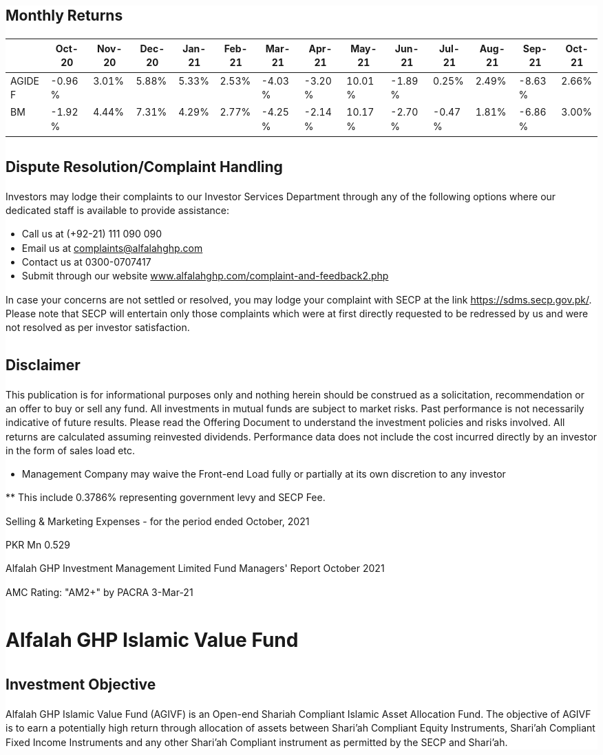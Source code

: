 ## Monthly Returns

|        | Oct-20 | Nov-20 | Dec-20 | Jan-21 | Feb-21 | Mar-21 | Apr-21 | May-21 | Jun-21 | Jul-21 | Aug-21 | Sep-21 | Oct-21 |
| ------ | ------ | ------ | ------ | ------ | ------ | ------ | ------ | ------ | ------ | ------ | ------ | ------ | ------ |
| AGIDEF | -0.96% | 3.01%  | 5.88%  | 5.33%  | 2.53%  | -4.03% | -3.20% | 10.01% | -1.89% | 0.25%  | 2.49%  | -8.63% | 2.66%  |
| BM     | -1.92% | 4.44%  | 7.31%  | 4.29%  | 2.77%  | -4.25% | -2.14% | 10.17% | -2.70% | -0.47% | 1.81%  | -6.86% | 3.00%  |

## Dispute Resolution/Complaint Handling

Investors may lodge their complaints to our Investor Services Department through any of the following options where our dedicated staff is available to provide assistance:

- Call us at (+92-21) 111 090 090
- Email us at complaints@alfalahghp.com
- Contact us at 0300-0707417
- Submit through our website www.alfalahghp.com/complaint-and-feedback2.php

In case your concerns are not settled or resolved, you may lodge your complaint with SECP at the link https://sdms.secp.gov.pk/. Please note that SECP will entertain only those complaints which were at first directly requested to be redressed by us and were not resolved as per investor satisfaction.

## Disclaimer

This publication is for informational purposes only and nothing herein should be construed as a solicitation, recommendation or an offer to buy or sell any fund. All investments in mutual funds are subject to market risks. Past performance is not necessarily indicative of future results. Please read the Offering Document to understand the investment policies and risks involved. All returns are calculated assuming reinvested dividends. Performance data does not include the cost incurred directly by an investor in the form of sales load etc.

- Management Company may waive the Front-end Load fully or partially at its own discretion to any investor

\*\* This include 0.3786% representing government levy and SECP Fee.

Selling & Marketing Expenses - for the period ended October, 2021

PKR Mn 0.529

Alfalah GHP Investment Management Limited Fund Managers' Report October 2021

AMC Rating: "AM2+" by PACRA 3-Mar-21

# Alfalah GHP Islamic Value Fund

## Investment Objective

Alfalah GHP Islamic Value Fund (AGIVF) is an Open-end Shariah Compliant Islamic Asset Allocation Fund. The objective of AGIVF is to earn a potentially high return through allocation of assets between Shari’ah Compliant Equity Instruments, Shari’ah Compliant Fixed Income Instruments and any other Shari’ah Compliant instrument as permitted by the SECP and Shari’ah.
